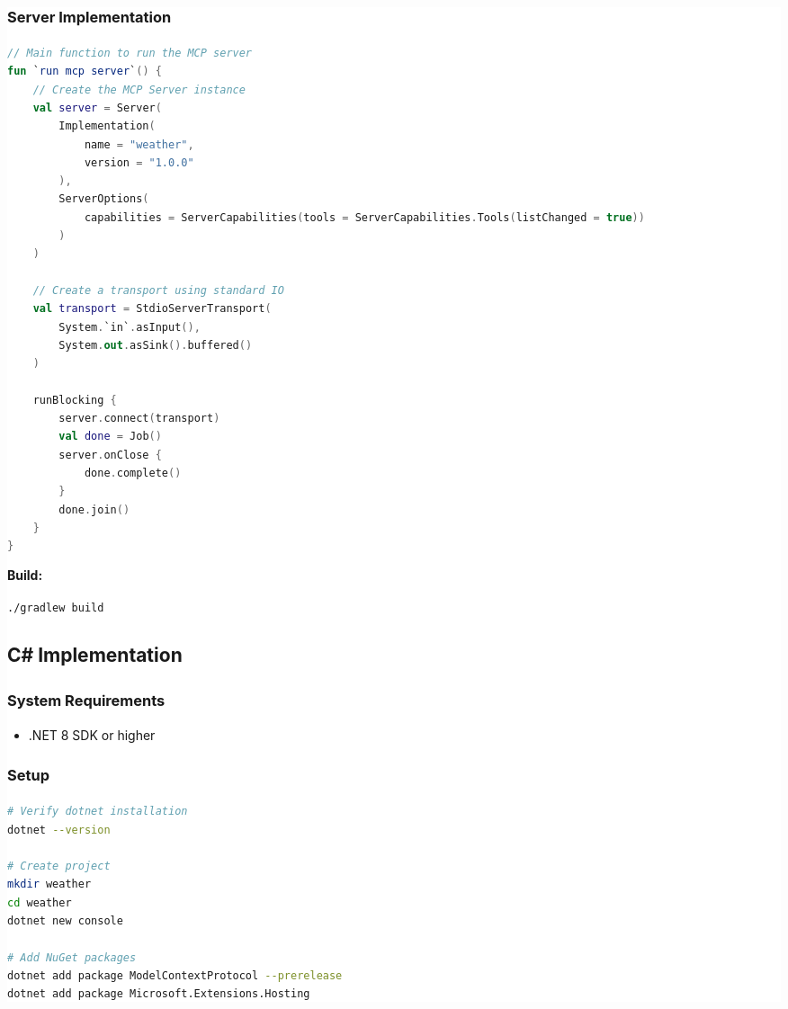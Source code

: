 ### Server Implementation

```kotlin
// Main function to run the MCP server
fun `run mcp server`() {
    // Create the MCP Server instance
    val server = Server(
        Implementation(
            name = "weather",
            version = "1.0.0"
        ),
        ServerOptions(
            capabilities = ServerCapabilities(tools = ServerCapabilities.Tools(listChanged = true))
        )
    )

    // Create a transport using standard IO
    val transport = StdioServerTransport(
        System.`in`.asInput(),
        System.out.asSink().buffered()
    )

    runBlocking {
        server.connect(transport)
        val done = Job()
        server.onClose {
            done.complete()
        }
        done.join()
    }
}
```

**Build:**
```bash
./gradlew build
```

## C# Implementation

### System Requirements
- .NET 8 SDK or higher

### Setup

```bash
# Verify dotnet installation
dotnet --version

# Create project
mkdir weather
cd weather
dotnet new console

# Add NuGet packages
dotnet add package ModelContextProtocol --prerelease
dotnet add package Microsoft.Extensions.Hosting
```
